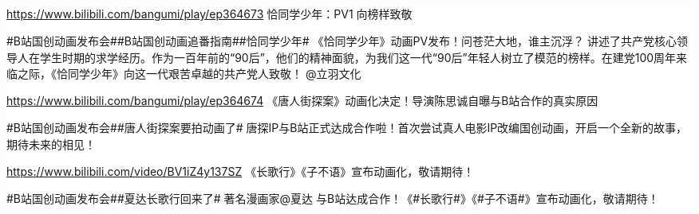 https://www.bilibili.com/bangumi/play/ep364673
恰同学少年：PV1 向榜样致敬

#B站国创动画发布会##B站国创动画追番指南##恰同学少年#
《恰同学少年》动画PV发布！问苍茫大地，谁主沉浮？
讲述了共产党核心领导人在学生时期的求学经历。作为一百年前的“90后”，他们的精神面貌，为我们这一代“90后”年轻人树立了模范的榜样。在建党100周年来临之际，《恰同学少年》向这一代艰苦卓越的共产党人致敬！
@立羽文化

https://www.bilibili.com/bangumi/play/ep364674
《唐人街探案》动画化决定！导演陈思诚自曝与B站合作的真实原因

#B站国创动画发布会##唐人街探案要拍动画了#
唐探IP与B站正式达成合作啦！首次尝试真人电影IP改编国创动画，开启一个全新的故事，期待未来的相见！

https://www.bilibili.com/video/BV1iZ4y137SZ
《长歌行》《子不语》宣布动画化，敬请期待！

#B站国创动画发布会##夏达长歌行回来了#
著名漫画家@夏达 与B站达成合作！《#长歌行#》《#子不语#》宣布动画化，敬请期待！

  